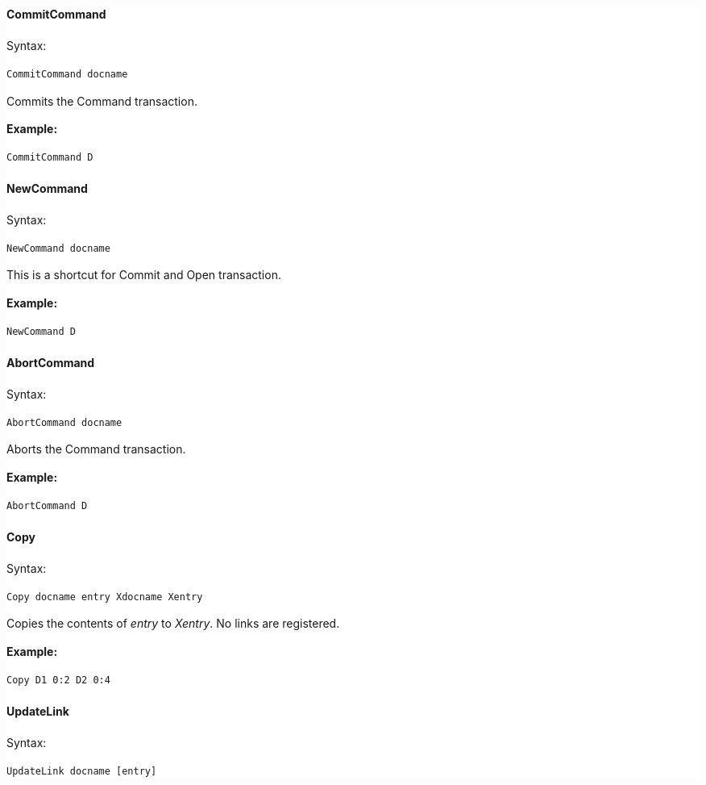<h4><a id="occt_draw_5_3_6">CommitCommand</a></h4>

Syntax:
~~~~{.php}
CommitCommand docname
~~~~

Commits the Command transaction. 

**Example:** 
~~~~{.php}
CommitCommand D
~~~~

<h4><a id="occt_draw_5_3_7">NewCommand</a></h4>

Syntax:
~~~~{.php}
NewCommand docname
~~~~

This is a shortcut for Commit and Open transaction. 

**Example:** 
~~~~{.php}
NewCommand D 
~~~~

<h4><a id="occt_draw_5_3_8">AbortCommand</a></h4>

Syntax:
~~~~{.php}
AbortCommand docname
~~~~

Aborts the Command transaction. 

**Example:** 
~~~~{.php}
AbortCommand D 
~~~~

<h4><a id="occt_draw_5_3_9">Copy</a></h4>

Syntax:
~~~~{.php}
Copy docname entry Xdocname Xentry
~~~~

Copies the contents of *entry* to *Xentry*. No links are registered. 

**Example:** 
~~~~{.php}
Copy D1 0:2 D2 0:4 
~~~~

<h4><a id="occt_draw_5_3_10">UpdateLink</a></h4>

Syntax:
~~~~{.php}
UpdateLink docname [entry] 
~~~~
